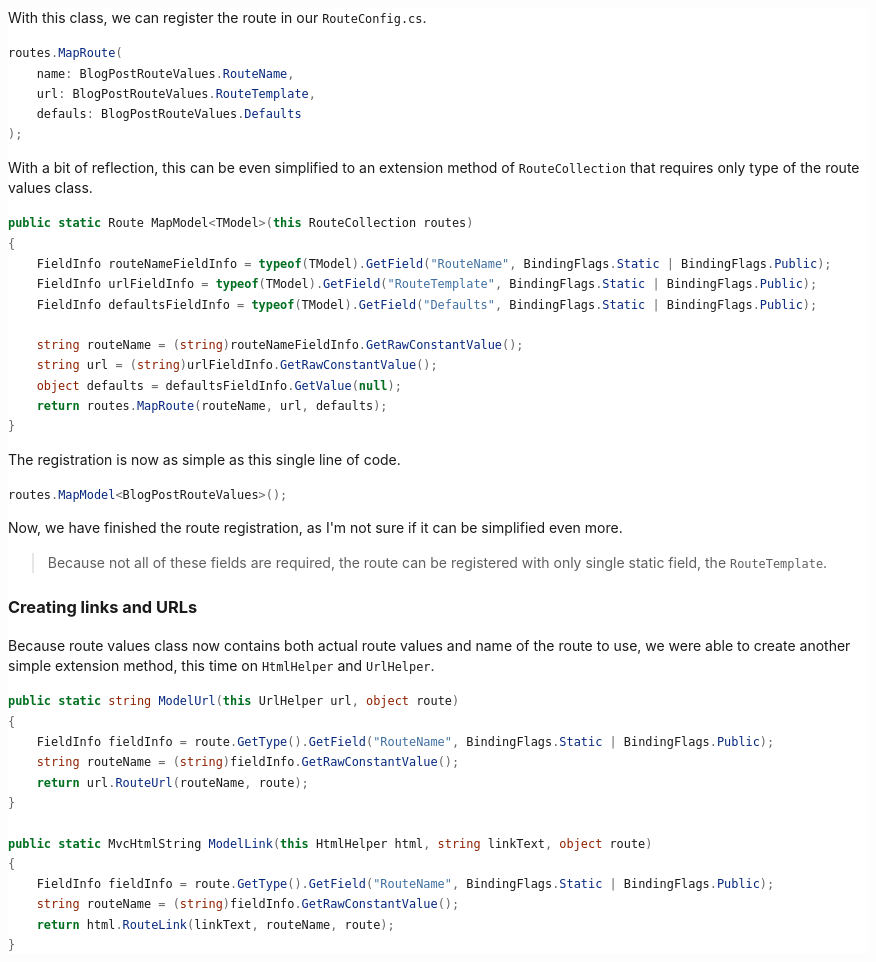 With this class, we can register the route in our `RouteConfig.cs`.

```C#
routes.MapRoute(
    name: BlogPostRouteValues.RouteName,
    url: BlogPostRouteValues.RouteTemplate,
    defauls: BlogPostRouteValues.Defaults
);
```

With a bit of reflection, this can be even simplified to an extension method of `RouteCollection` that requires only type of the route values class.

```C#
public static Route MapModel<TModel>(this RouteCollection routes)
{
    FieldInfo routeNameFieldInfo = typeof(TModel).GetField("RouteName", BindingFlags.Static | BindingFlags.Public);
    FieldInfo urlFieldInfo = typeof(TModel).GetField("RouteTemplate", BindingFlags.Static | BindingFlags.Public);
    FieldInfo defaultsFieldInfo = typeof(TModel).GetField("Defaults", BindingFlags.Static | BindingFlags.Public);

    string routeName = (string)routeNameFieldInfo.GetRawConstantValue();
    string url = (string)urlFieldInfo.GetRawConstantValue();
    object defaults = defaultsFieldInfo.GetValue(null);
    return routes.MapRoute(routeName, url, defaults);
}
```

The registration is now as simple as this single line of code.
 
 ```C#
 routes.MapModel<BlogPostRouteValues>();
 ```
 
Now, we have finished the route registration, as I'm not sure if it can be simplified even more.

 > Because not all of these fields are required, the route can be registered with only single static field, the `RouteTemplate`.

### Creating links and URLs

Because route values class now contains both actual route values and name of the route to use, we were able to create another simple extension method, this time on `HtmlHelper` and `UrlHelper`.
 
```C#
public static string ModelUrl(this UrlHelper url, object route)
{
    FieldInfo fieldInfo = route.GetType().GetField("RouteName", BindingFlags.Static | BindingFlags.Public);
    string routeName = (string)fieldInfo.GetRawConstantValue();
    return url.RouteUrl(routeName, route);
}

public static MvcHtmlString ModelLink(this HtmlHelper html, string linkText, object route)
{
    FieldInfo fieldInfo = route.GetType().GetField("RouteName", BindingFlags.Static | BindingFlags.Public);
    string routeName = (string)fieldInfo.GetRawConstantValue();
    return html.RouteLink(linkText, routeName, route);
}
```
 